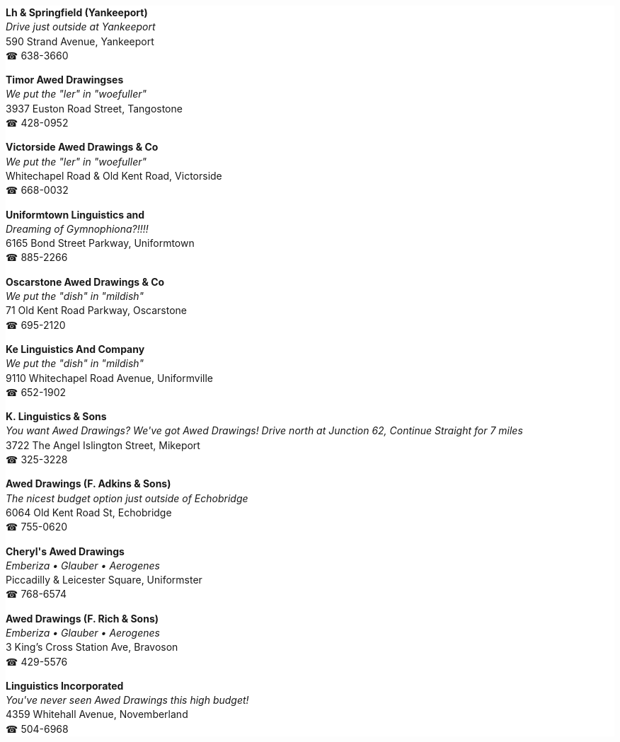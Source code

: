 **Lh & Springfield (Yankeeport)**  
_Drive just outside at Yankeeport_  
590 Strand Avenue, Yankeeport  
☎ 638-3660

**Timor Awed Drawingses**  
_We put the "ler" in "woefuller"_  
3937 Euston Road Street, Tangostone  
☎ 428-0952

**Victorside Awed Drawings & Co**  
_We put the "ler" in "woefuller"_  
Whitechapel Road & Old Kent Road, Victorside  
☎ 668-0032

**Uniformtown Linguistics and**  
_Dreaming of Gymnophiona?!!!!_  
6165 Bond Street Parkway, Uniformtown  
☎ 885-2266

**Oscarstone Awed Drawings & Co**  
_We put the "dish" in "mildish"_  
71 Old Kent Road Parkway, Oscarstone  
☎ 695-2120

**Ke Linguistics And Company**  
_We put the "dish" in "mildish"_  
9110 Whitechapel Road Avenue, Uniformville  
☎ 652-1902

**K. Linguistics & Sons**  
_You want Awed Drawings? We've got Awed Drawings! 
Drive north at Junction 62, Continue Straight for 7 miles_  
3722 The Angel Islington Street, Mikeport  
☎ 325-3228

**Awed Drawings (F. Adkins & Sons)**  
_The nicest budget option just outside of Echobridge_  
6064 Old Kent Road St, Echobridge  
☎ 755-0620

**Cheryl's Awed Drawings**  
_Emberiza • Glauber • Aerogenes_  
Piccadilly & Leicester Square, Uniformster  
☎ 768-6574

**Awed Drawings (F. Rich & Sons)**  
_Emberiza • Glauber • Aerogenes_  
3 King’s Cross Station Ave, Bravoson  
☎ 429-5576

**Linguistics Incorporated**  
_You've never seen Awed Drawings this high budget!_  
4359 Whitehall Avenue, Novemberland  
☎ 504-6968
